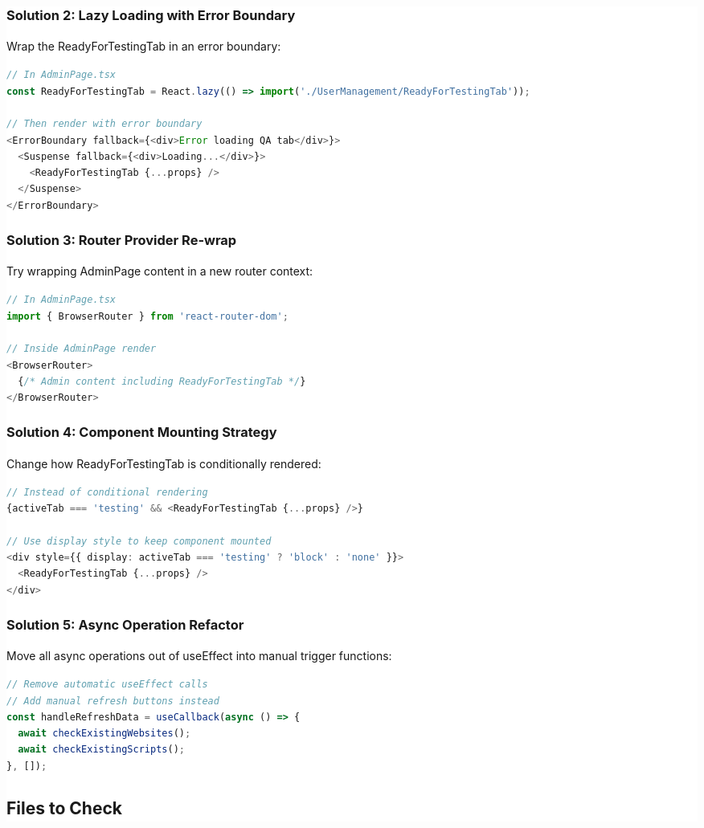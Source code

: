 ### Solution 2: Lazy Loading with Error Boundary
Wrap the ReadyForTestingTab in an error boundary:
```typescript
// In AdminPage.tsx
const ReadyForTestingTab = React.lazy(() => import('./UserManagement/ReadyForTestingTab'));

// Then render with error boundary
<ErrorBoundary fallback={<div>Error loading QA tab</div>}>
  <Suspense fallback={<div>Loading...</div>}>
    <ReadyForTestingTab {...props} />
  </Suspense>
</ErrorBoundary>
```

### Solution 3: Router Provider Re-wrap
Try wrapping AdminPage content in a new router context:
```typescript
// In AdminPage.tsx
import { BrowserRouter } from 'react-router-dom';

// Inside AdminPage render
<BrowserRouter>
  {/* Admin content including ReadyForTestingTab */}
</BrowserRouter>
```

### Solution 4: Component Mounting Strategy
Change how ReadyForTestingTab is conditionally rendered:
```typescript
// Instead of conditional rendering
{activeTab === 'testing' && <ReadyForTestingTab {...props} />}

// Use display style to keep component mounted
<div style={{ display: activeTab === 'testing' ? 'block' : 'none' }}>
  <ReadyForTestingTab {...props} />
</div>
```

### Solution 5: Async Operation Refactor
Move all async operations out of useEffect into manual trigger functions:
```typescript
// Remove automatic useEffect calls
// Add manual refresh buttons instead
const handleRefreshData = useCallback(async () => {
  await checkExistingWebsites();
  await checkExistingScripts();
}, []);
```

## Files to Check
